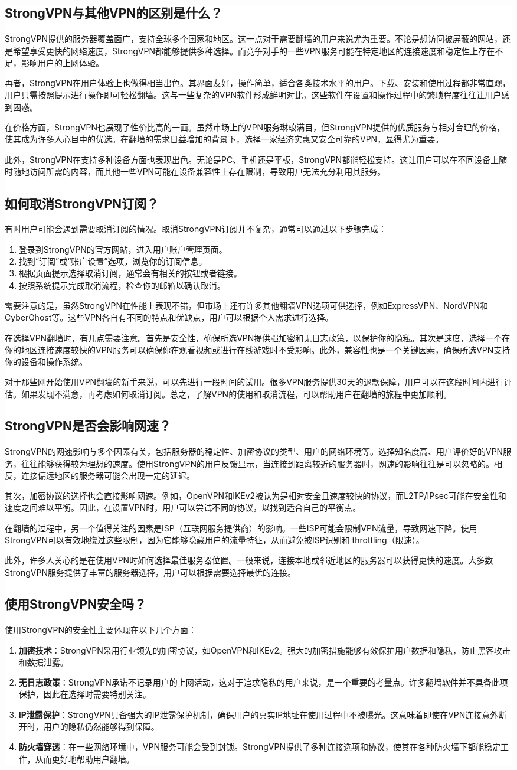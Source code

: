 ## StrongVPN与其他VPN的区别是什么？

StrongVPN提供的服务器覆盖面广，支持全球多个国家和地区。这一点对于需要翻墙的用户来说尤为重要。不论是想访问被屏蔽的网站，还是希望享受更快的网络速度，StrongVPN都能够提供多种选择。而竞争对手的一些VPN服务可能在特定地区的连接速度和稳定性上存在不足，影响用户的上网体验。

再者，StrongVPN在用户体验上也做得相当出色。其界面友好，操作简单，适合各类技术水平的用户。下载、安装和使用过程都非常直观，用户只需按照提示进行操作即可轻松翻墙。这与一些复杂的VPN软件形成鲜明对比，这些软件在设置和操作过程中的繁琐程度往往让用户感到困惑。

在价格方面，StrongVPN也展现了性价比高的一面。虽然市场上的VPN服务琳琅满目，但StrongVPN提供的优质服务与相对合理的价格，使其成为许多人心目中的优选。在翻墙的需求日益增加的背景下，选择一家经济实惠又安全可靠的VPN，显得尤为重要。

此外，StrongVPN在支持多种设备方面也表现出色。无论是PC、手机还是平板，StrongVPN都能轻松支持。这让用户可以在不同设备上随时随地访问所需的内容，而其他一些VPN可能在设备兼容性上存在限制，导致用户无法充分利用其服务。

## 如何取消StrongVPN订阅？

有时用户可能会遇到需要取消订阅的情况。取消StrongVPN订阅并不复杂，通常可以通过以下步骤完成：

1. 登录到StrongVPN的官方网站，进入用户账户管理页面。
2. 找到“订阅”或“账户设置”选项，浏览你的订阅信息。
3. 根据页面提示选择取消订阅，通常会有相关的按钮或者链接。
4. 按照系统提示完成取消流程，检查你的邮箱以确认取消。

需要注意的是，虽然StrongVPN在性能上表现不错，但市场上还有许多其他翻墙VPN选项可供选择，例如ExpressVPN、NordVPN和CyberGhost等。这些VPN各自有不同的特点和优缺点，用户可以根据个人需求进行选择。

在选择VPN翻墙时，有几点需要注意。首先是安全性，确保所选VPN提供强加密和无日志政策，以保护你的隐私。其次是速度，选择一个在你的地区连接速度较快的VPN服务可以确保你在观看视频或进行在线游戏时不受影响。此外，兼容性也是一个关键因素，确保所选VPN支持你的设备和操作系统。

对于那些刚开始使用VPN翻墙的新手来说，可以先进行一段时间的试用。很多VPN服务提供30天的退款保障，用户可以在这段时间内进行评估。如果发现不满意，再考虑如何取消订阅。总之，了解VPN的使用和取消流程，可以帮助用户在翻墙的旅程中更加顺利。

## StrongVPN是否会影响网速？

StrongVPN的网速影响与多个因素有关，包括服务器的稳定性、加密协议的类型、用户的网络环境等。选择知名度高、用户评价好的VPN服务，往往能够获得较为理想的速度。使用StrongVPN的用户反馈显示，当连接到距离较近的服务器时，网速的影响往往是可以忽略的。相反，连接偏远地区的服务器可能会出现一定的延迟。

其次，加密协议的选择也会直接影响网速。例如，OpenVPN和IKEv2被认为是相对安全且速度较快的协议，而L2TP/IPsec可能在安全性和速度之间难以平衡。因此，在设置VPN时，用户可以尝试不同的协议，以找到适合自己的平衡点。

在翻墙的过程中，另一个值得关注的因素是ISP（互联网服务提供商）的影响。一些ISP可能会限制VPN流量，导致网速下降。使用StrongVPN可以有效地绕过这些限制，因为它能够隐藏用户的流量特征，从而避免被ISP识别和 throttling（限速）。

此外，许多人关心的是在使用VPN时如何选择最佳服务器位置。一般来说，连接本地或邻近地区的服务器可以获得更快的速度。大多数StrongVPN服务提供了丰富的服务器选择，用户可以根据需要选择最优的连接。

## 使用StrongVPN安全吗？

使用StrongVPN的安全性主要体现在以下几个方面：

1. **加密技术**：StrongVPN采用行业领先的加密协议，如OpenVPN和IKEv2。强大的加密措施能够有效保护用户数据和隐私，防止黑客攻击和数据泄露。

2. **无日志政策**：StrongVPN承诺不记录用户的上网活动，这对于追求隐私的用户来说，是一个重要的考量点。许多翻墙软件并不具备此项保护，因此在选择时需要特别关注。

3. **IP泄露保护**：StrongVPN具备强大的IP泄露保护机制，确保用户的真实IP地址在使用过程中不被曝光。这意味着即使在VPN连接意外断开时，用户的隐私仍然能够得到保障。

4. **防火墙穿透**：在一些网络环境中，VPN服务可能会受到封锁。StrongVPN提供了多种连接选项和协议，使其在各种防火墙下都能稳定工作，从而更好地帮助用户翻墙。
